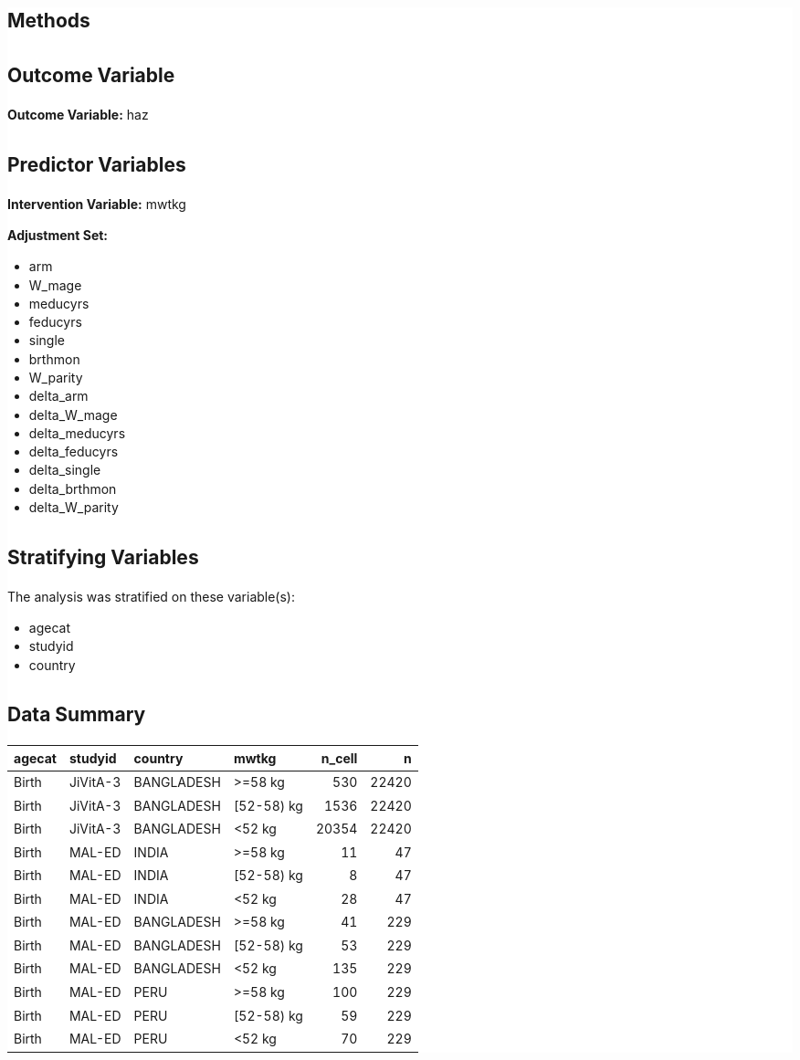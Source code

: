 





## Methods
## Outcome Variable

**Outcome Variable:** haz

## Predictor Variables

**Intervention Variable:** mwtkg

**Adjustment Set:**

* arm
* W_mage
* meducyrs
* feducyrs
* single
* brthmon
* W_parity
* delta_arm
* delta_W_mage
* delta_meducyrs
* delta_feducyrs
* delta_single
* delta_brthmon
* delta_W_parity

## Stratifying Variables

The analysis was stratified on these variable(s):

* agecat
* studyid
* country

## Data Summary

|agecat    |studyid        |country      |mwtkg      | n_cell|     n|
|:---------|:--------------|:------------|:----------|------:|-----:|
|Birth     |JiVitA-3       |BANGLADESH   |>=58 kg    |    530| 22420|
|Birth     |JiVitA-3       |BANGLADESH   |[52-58) kg |   1536| 22420|
|Birth     |JiVitA-3       |BANGLADESH   |<52 kg     |  20354| 22420|
|Birth     |MAL-ED         |INDIA        |>=58 kg    |     11|    47|
|Birth     |MAL-ED         |INDIA        |[52-58) kg |      8|    47|
|Birth     |MAL-ED         |INDIA        |<52 kg     |     28|    47|
|Birth     |MAL-ED         |BANGLADESH   |>=58 kg    |     41|   229|
|Birth     |MAL-ED         |BANGLADESH   |[52-58) kg |     53|   229|
|Birth     |MAL-ED         |BANGLADESH   |<52 kg     |    135|   229|
|Birth     |MAL-ED         |PERU         |>=58 kg    |    100|   229|
|Birth     |MAL-ED         |PERU         |[52-58) kg |     59|   229|
|Birth     |MAL-ED         |PERU         |<52 kg     |     70|   229|
